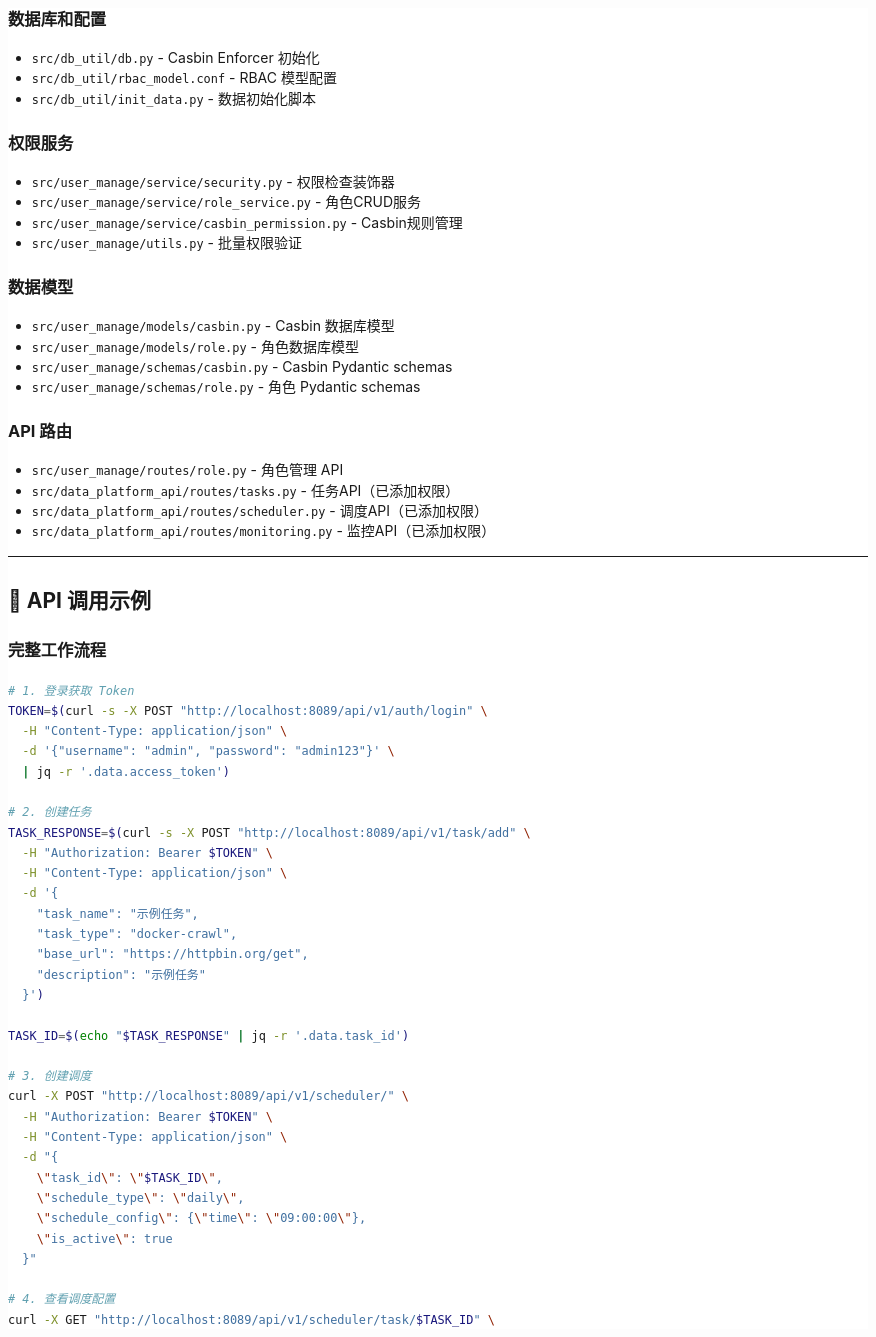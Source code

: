 ### 数据库和配置
- `src/db_util/db.py` - Casbin Enforcer 初始化
- `src/db_util/rbac_model.conf` - RBAC 模型配置
- `src/db_util/init_data.py` - 数据初始化脚本

### 权限服务
- `src/user_manage/service/security.py` - 权限检查装饰器
- `src/user_manage/service/role_service.py` - 角色CRUD服务
- `src/user_manage/service/casbin_permission.py` - Casbin规则管理
- `src/user_manage/utils.py` - 批量权限验证

### 数据模型
- `src/user_manage/models/casbin.py` - Casbin 数据库模型
- `src/user_manage/models/role.py` - 角色数据库模型
- `src/user_manage/schemas/casbin.py` - Casbin Pydantic schemas
- `src/user_manage/schemas/role.py` - 角色 Pydantic schemas

### API 路由
- `src/user_manage/routes/role.py` - 角色管理 API
- `src/data_platform_api/routes/tasks.py` - 任务API（已添加权限）
- `src/data_platform_api/routes/scheduler.py` - 调度API（已添加权限）
- `src/data_platform_api/routes/monitoring.py` - 监控API（已添加权限）

---

## 📖 API 调用示例

### 完整工作流程

```bash
# 1. 登录获取 Token
TOKEN=$(curl -s -X POST "http://localhost:8089/api/v1/auth/login" \
  -H "Content-Type: application/json" \
  -d '{"username": "admin", "password": "admin123"}' \
  | jq -r '.data.access_token')

# 2. 创建任务
TASK_RESPONSE=$(curl -s -X POST "http://localhost:8089/api/v1/task/add" \
  -H "Authorization: Bearer $TOKEN" \
  -H "Content-Type: application/json" \
  -d '{
    "task_name": "示例任务",
    "task_type": "docker-crawl",
    "base_url": "https://httpbin.org/get",
    "description": "示例任务"
  }')

TASK_ID=$(echo "$TASK_RESPONSE" | jq -r '.data.task_id')

# 3. 创建调度
curl -X POST "http://localhost:8089/api/v1/scheduler/" \
  -H "Authorization: Bearer $TOKEN" \
  -H "Content-Type: application/json" \
  -d "{
    \"task_id\": \"$TASK_ID\",
    \"schedule_type\": \"daily\",
    \"schedule_config\": {\"time\": \"09:00:00\"},
    \"is_active\": true
  }"

# 4. 查看调度配置
curl -X GET "http://localhost:8089/api/v1/scheduler/task/$TASK_ID" \
```
